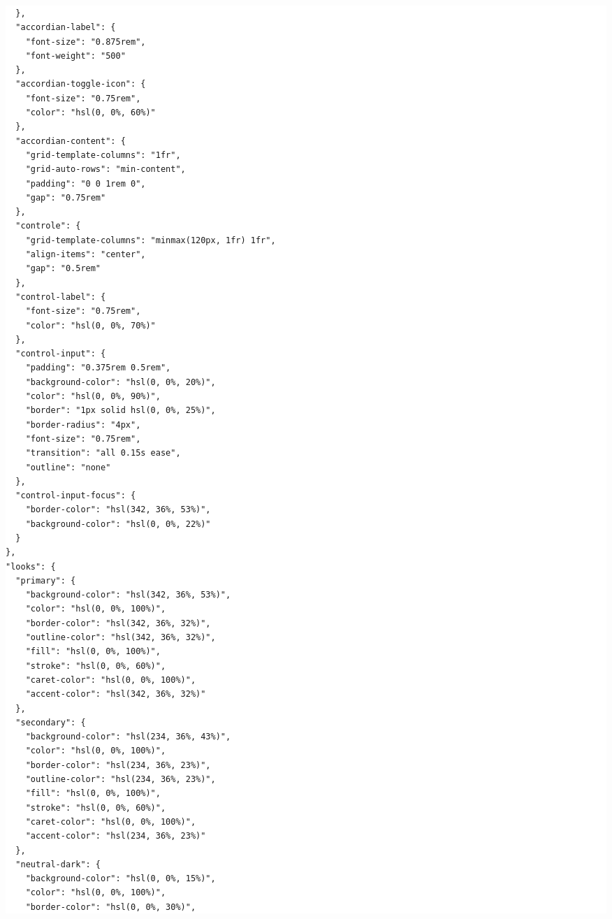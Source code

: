       },
      "accordian-label": {
        "font-size": "0.875rem",
        "font-weight": "500"
      },
      "accordian-toggle-icon": {
        "font-size": "0.75rem",
        "color": "hsl(0, 0%, 60%)"
      },
      "accordian-content": {
        "grid-template-columns": "1fr",
        "grid-auto-rows": "min-content",
        "padding": "0 0 1rem 0",
        "gap": "0.75rem"
      },
      "controle": {
        "grid-template-columns": "minmax(120px, 1fr) 1fr",
        "align-items": "center",
        "gap": "0.5rem"
      },
      "control-label": {
        "font-size": "0.75rem",
        "color": "hsl(0, 0%, 70%)"
      },
      "control-input": {
        "padding": "0.375rem 0.5rem",
        "background-color": "hsl(0, 0%, 20%)",
        "color": "hsl(0, 0%, 90%)",
        "border": "1px solid hsl(0, 0%, 25%)",
        "border-radius": "4px",
        "font-size": "0.75rem",
        "transition": "all 0.15s ease",
        "outline": "none"
      },
      "control-input-focus": {
        "border-color": "hsl(342, 36%, 53%)",
        "background-color": "hsl(0, 0%, 22%)"
      }
    },
    "looks": {
      "primary": {
        "background-color": "hsl(342, 36%, 53%)",
        "color": "hsl(0, 0%, 100%)",
        "border-color": "hsl(342, 36%, 32%)",
        "outline-color": "hsl(342, 36%, 32%)",
        "fill": "hsl(0, 0%, 100%)",
        "stroke": "hsl(0, 0%, 60%)",
        "caret-color": "hsl(0, 0%, 100%)",
        "accent-color": "hsl(342, 36%, 32%)"
      },
      "secondary": {
        "background-color": "hsl(234, 36%, 43%)",
        "color": "hsl(0, 0%, 100%)",
        "border-color": "hsl(234, 36%, 23%)",
        "outline-color": "hsl(234, 36%, 23%)",
        "fill": "hsl(0, 0%, 100%)",
        "stroke": "hsl(0, 0%, 60%)",
        "caret-color": "hsl(0, 0%, 100%)",
        "accent-color": "hsl(234, 36%, 23%)"
      },
      "neutral-dark": {
        "background-color": "hsl(0, 0%, 15%)",
        "color": "hsl(0, 0%, 100%)",
        "border-color": "hsl(0, 0%, 30%)",